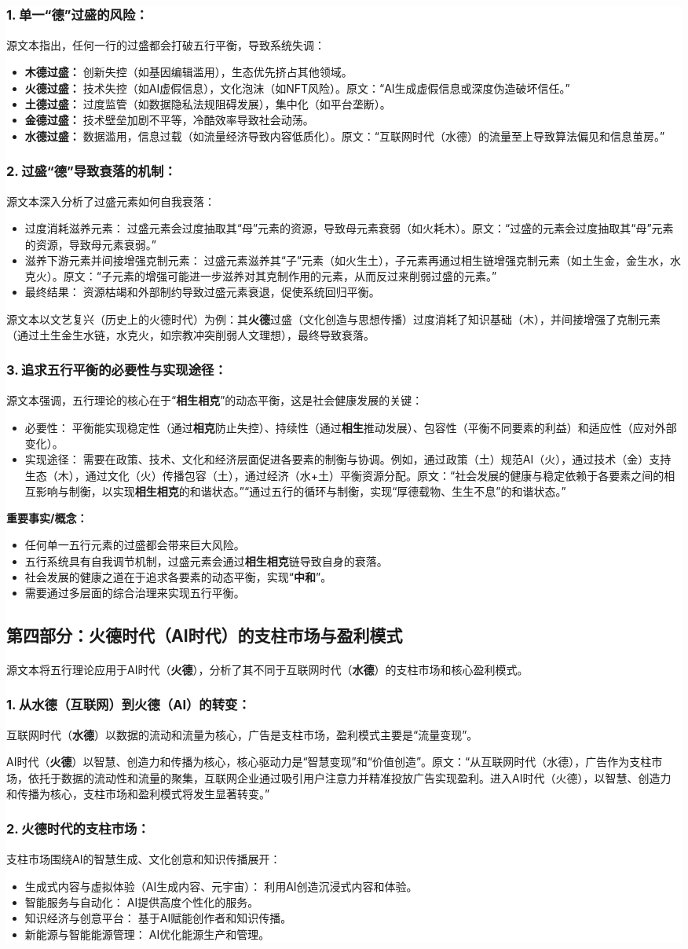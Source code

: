 ### 1. 单一“德”过盛的风险：

源文本指出，任何一行的过盛都会打破五行平衡，导致系统失调：

*   **木德过盛：** 创新失控（如基因编辑滥用），生态优先挤占其他领域。
*   **火德过盛：** 技术失控（如AI虚假信息），文化泡沫（如NFT风险）。原文：“AI生成虚假信息或深度伪造破坏信任。”
*   **土德过盛：** 过度监管（如数据隐私法规阻碍发展），集中化（如平台垄断）。
*   **金德过盛：** 技术壁垒加剧不平等，冷酷效率导致社会动荡。
*   **水德过盛：** 数据滥用，信息过载（如流量经济导致内容低质化）。原文：“互联网时代（水德）的流量至上导致算法偏见和信息茧房。”

### 2. 过盛“德”导致衰落的机制：

源文本深入分析了过盛元素如何自我衰落：

*   过度消耗滋养元素： 过盛元素会过度抽取其“母”元素的资源，导致母元素衰弱（如火耗木）。原文：“过盛的元素会过度抽取其“母”元素的资源，导致母元素衰弱。”
*   滋养下游元素并间接增强克制元素： 过盛元素滋养其“子”元素（如火生土），子元素再通过相生链增强克制元素（如土生金，金生水，水克火）。原文：“子元素的增强可能进一步滋养对其克制作用的元素，从而反过来削弱过盛的元素。”
*   最终结果： 资源枯竭和外部制约导致过盛元素衰退，促使系统回归平衡。

源文本以文艺复兴（历史上的火德时代）为例：其**火德**过盛（文化创造与思想传播）过度消耗了知识基础（木），并间接增强了克制元素（通过土生金生水链，水克火，如宗教冲突削弱人文理想），最终导致衰落。

### 3. 追求五行平衡的必要性与实现途径：

源文本强调，五行理论的核心在于“**相生相克**”的动态平衡，这是社会健康发展的关键：

*   必要性： 平衡能实现稳定性（通过**相克**防止失控）、持续性（通过**相生**推动发展）、包容性（平衡不同要素的利益）和适应性（应对外部变化）。
*   实现途径： 需要在政策、技术、文化和经济层面促进各要素的制衡与协调。例如，通过政策（土）规范AI（火），通过技术（金）支持生态（木），通过文化（火）传播包容（土），通过经济（水+土）平衡资源分配。原文：“社会发展的健康与稳定依赖于各要素之间的相互影响与制衡，以实现**相生相克**的和谐状态。”“通过五行的循环与制衡，实现“厚德载物、生生不息”的和谐状态。”

**重要事实/概念：**

*   任何单一五行元素的过盛都会带来巨大风险。
*   五行系统具有自我调节机制，过盛元素会通过**相生相克**链导致自身的衰落。
*   社会发展的健康之道在于追求各要素的动态平衡，实现“**中和**”。
*   需要通过多层面的综合治理来实现五行平衡。

## 第四部分：火德时代（AI时代）的支柱市场与盈利模式

源文本将五行理论应用于AI时代（**火德**），分析了其不同于互联网时代（**水德**）的支柱市场和核心盈利模式。

### 1. 从水德（互联网）到火德（AI）的转变：

互联网时代（**水德**）以数据的流动和流量为核心，广告是支柱市场，盈利模式主要是“流量变现”。

AI时代（**火德**）以智慧、创造力和传播为核心，核心驱动力是“智慧变现”和“价值创造”。原文：“从互联网时代（水德），广告作为支柱市场，依托于数据的流动性和流量的聚集，互联网企业通过吸引用户注意力并精准投放广告实现盈利。进入AI时代（火德），以智慧、创造力和传播为核心，支柱市场和盈利模式将发生显著转变。”

### 2. 火德时代的支柱市场：

支柱市场围绕AI的智慧生成、文化创意和知识传播展开：

*   生成式内容与虚拟体验（AI生成内容、元宇宙）： 利用AI创造沉浸式内容和体验。
*   智能服务与自动化： AI提供高度个性化的服务。
*   知识经济与创意平台： 基于AI赋能创作者和知识传播。
*   新能源与智能能源管理： AI优化能源生产和管理。
